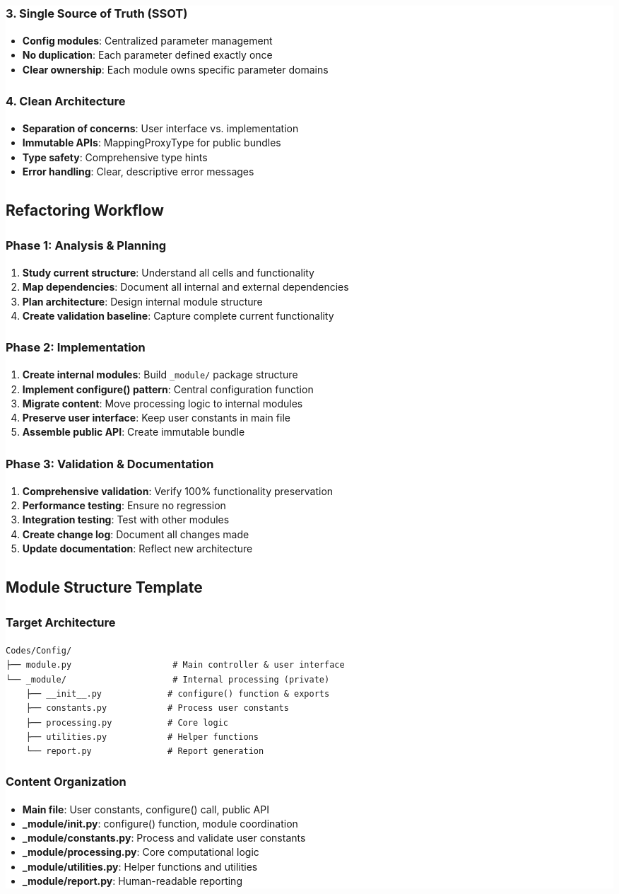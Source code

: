 ### 3. Single Source of Truth (SSOT)
- **Config modules**: Centralized parameter management
- **No duplication**: Each parameter defined exactly once
- **Clear ownership**: Each module owns specific parameter domains

### 4. Clean Architecture
- **Separation of concerns**: User interface vs. implementation
- **Immutable APIs**: MappingProxyType for public bundles
- **Type safety**: Comprehensive type hints
- **Error handling**: Clear, descriptive error messages

## Refactoring Workflow

### Phase 1: Analysis & Planning
1. **Study current structure**: Understand all cells and functionality
2. **Map dependencies**: Document all internal and external dependencies
3. **Plan architecture**: Design internal module structure
4. **Create validation baseline**: Capture complete current functionality

### Phase 2: Implementation
1. **Create internal modules**: Build `_module/` package structure
2. **Implement configure() pattern**: Central configuration function
3. **Migrate content**: Move processing logic to internal modules
4. **Preserve user interface**: Keep user constants in main file
5. **Assemble public API**: Create immutable bundle

### Phase 3: Validation & Documentation
1. **Comprehensive validation**: Verify 100% functionality preservation
2. **Performance testing**: Ensure no regression
3. **Integration testing**: Test with other modules
4. **Create change log**: Document all changes made
5. **Update documentation**: Reflect new architecture

## Module Structure Template

### Target Architecture
```
Codes/Config/
├── module.py                    # Main controller & user interface
└── _module/                     # Internal processing (private)
    ├── __init__.py             # configure() function & exports
    ├── constants.py            # Process user constants
    ├── processing.py           # Core logic
    ├── utilities.py            # Helper functions
    └── report.py               # Report generation
```

### Content Organization
- **Main file**: User constants, configure() call, public API
- **_module/__init__.py**: configure() function, module coordination
- **_module/constants.py**: Process and validate user constants
- **_module/processing.py**: Core computational logic
- **_module/utilities.py**: Helper functions and utilities
- **_module/report.py**: Human-readable reporting

